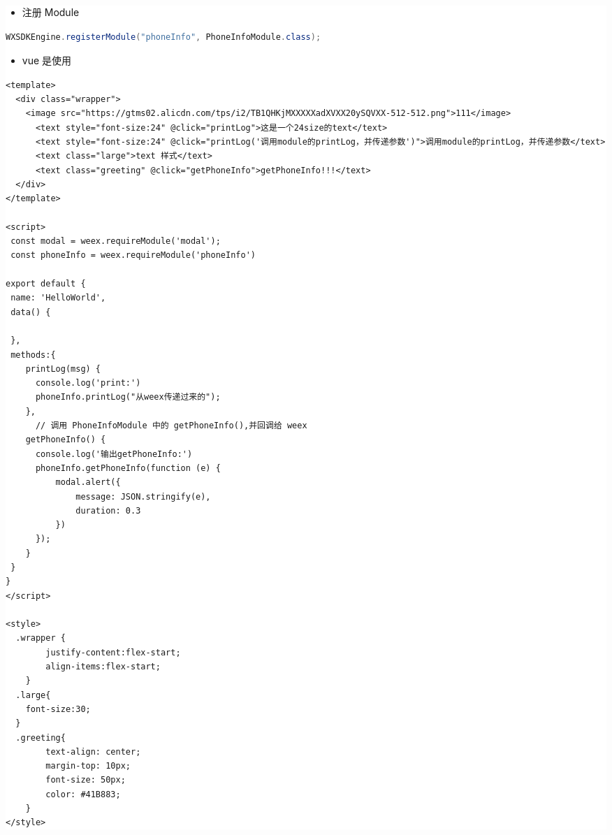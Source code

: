 - 注册 Module

```java
WXSDKEngine.registerModule("phoneInfo", PhoneInfoModule.class);
```

- vue 是使用

```
<template>
  <div class="wrapper">
    <image src="https://gtms02.alicdn.com/tps/i2/TB1QHKjMXXXXXadXVXX20ySQVXX-512-512.png">111</image>
      <text style="font-size:24" @click="printLog">这是一个24size的text</text>
      <text style="font-size:24" @click="printLog('调用module的printLog，并传递参数')">调用module的printLog，并传递参数</text>
      <text class="large">text 样式</text>
      <text class="greeting" @click="getPhoneInfo">getPhoneInfo!!!</text>
  </div>
</template>

<script>
 const modal = weex.requireModule('modal');
 const phoneInfo = weex.requireModule('phoneInfo')
 
export default {
 name: 'HelloWorld',
 data() {

 },
 methods:{
    printLog(msg) {
      console.log('print:')
      phoneInfo.printLog("从weex传递过来的");
    },
      // 调用 PhoneInfoModule 中的 getPhoneInfo(),并回调给 weex
    getPhoneInfo() {
      console.log('输出getPhoneInfo:')
      phoneInfo.getPhoneInfo(function (e) {
          modal.alert({
              message: JSON.stringify(e),
              duration: 0.3
          })
      });
    }
 }
}
</script>

<style>
  .wrapper {
        justify-content:flex-start;
        align-items:flex-start;
    }
  .large{
    font-size:30;
  }
  .greeting{
        text-align: center;
        margin-top: 10px;
        font-size: 50px;
        color: #41B883;
    }
</style>
```
